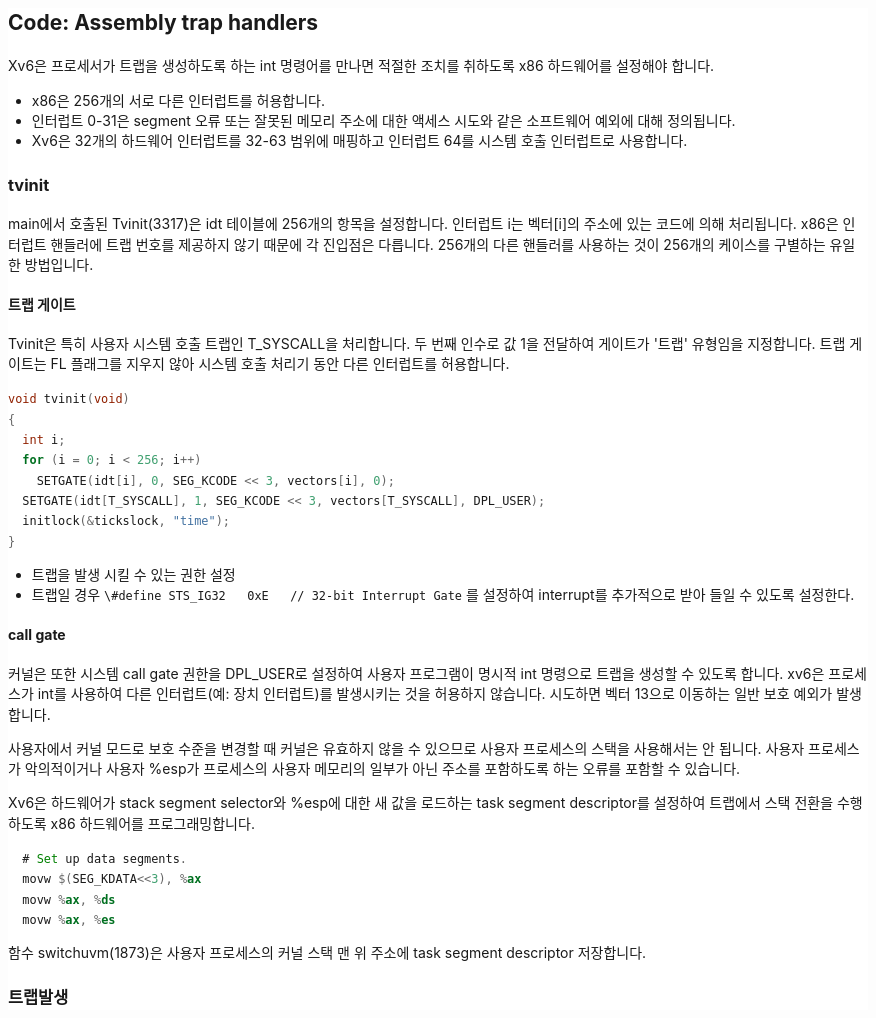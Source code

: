 ## Code: Assembly trap handlers

Xv6은 프로세서가 트랩을 생성하도록 하는 int 명령어를 만나면 적절한 조치를 취하도록 x86 하드웨어를 설정해야 합니다. 

* x86은 256개의 서로 다른 인터럽트를 허용합니다. 
* 인터럽트 0-31은 segment 오류 또는 잘못된 메모리 주소에 대한 액세스 시도와 같은 소프트웨어 예외에 대해 정의됩니다. 
* Xv6은 32개의 하드웨어 인터럽트를 32-63 범위에 매핑하고 인터럽트 64를 시스템 호출 인터럽트로 사용합니다.

### tvinit 

main에서 호출된 Tvinit(3317)은 idt 테이블에 256개의 항목을 설정합니다. 인터럽트 i는 벡터[i]의 주소에 있는 코드에 의해 처리됩니다. x86은 인터럽트 핸들러에 트랩 번호를 제공하지 않기 때문에 각 진입점은 다릅니다. 256개의 다른 핸들러를 사용하는 것이 256개의 케이스를 구별하는 유일한 방법입니다.

#### 트랩 게이트

Tvinit은 특히 사용자 시스템 호출 트랩인 T_SYSCALL을 처리합니다. 두 번째 인수로 값 1을 전달하여 게이트가 '트랩' 유형임을 지정합니다. 트랩 게이트는 FL 플래그를 지우지 않아 시스템 호출 처리기 동안 다른 인터럽트를 허용합니다.

```c
void tvinit(void)
{
  int i;
  for (i = 0; i < 256; i++)
    SETGATE(idt[i], 0, SEG_KCODE << 3, vectors[i], 0);
  SETGATE(idt[T_SYSCALL], 1, SEG_KCODE << 3, vectors[T_SYSCALL], DPL_USER);
  initlock(&tickslock, "time");
}
```

* 트랩을 발생 시킬 수 있는 권한 설정
* 트랩일 경우  `\#define STS_IG32   0xE   // 32-bit Interrupt Gate` 를  설정하여 interrupt를 추가적으로 받아 들일 수 있도록 설정한다. 

#### call gate

커널은 또한 시스템 call gate 권한을 DPL_USER로 설정하여 사용자 프로그램이 명시적 int 명령으로 트랩을 생성할 수 있도록 합니다. xv6은 프로세스가 int를 사용하여 다른 인터럽트(예: 장치 인터럽트)를 발생시키는 것을 허용하지 않습니다. 시도하면 벡터 13으로 이동하는 일반 보호 예외가 발생합니다.

사용자에서 커널 모드로 보호 수준을 변경할 때 커널은 유효하지 않을 수 있으므로 사용자 프로세스의 스택을 사용해서는 안 됩니다. 사용자 프로세스가 악의적이거나 사용자 %esp가 프로세스의 사용자 메모리의 일부가 아닌 주소를 포함하도록 하는 오류를 포함할 수 있습니다. 

Xv6은 하드웨어가 stack segment selector와 %esp에 대한 새 값을 로드하는 task segment descriptor를 설정하여 트랩에서 스택 전환을 수행하도록 x86 하드웨어를 프로그래밍합니다.  

```asm
  # Set up data segments.
  movw $(SEG_KDATA<<3), %ax
  movw %ax, %ds
  movw %ax, %es
```

함수 switchuvm(1873)은 사용자 프로세스의 커널 스택 맨 위 주소에 task segment descriptor 저장합니다.



### 트랩발생
